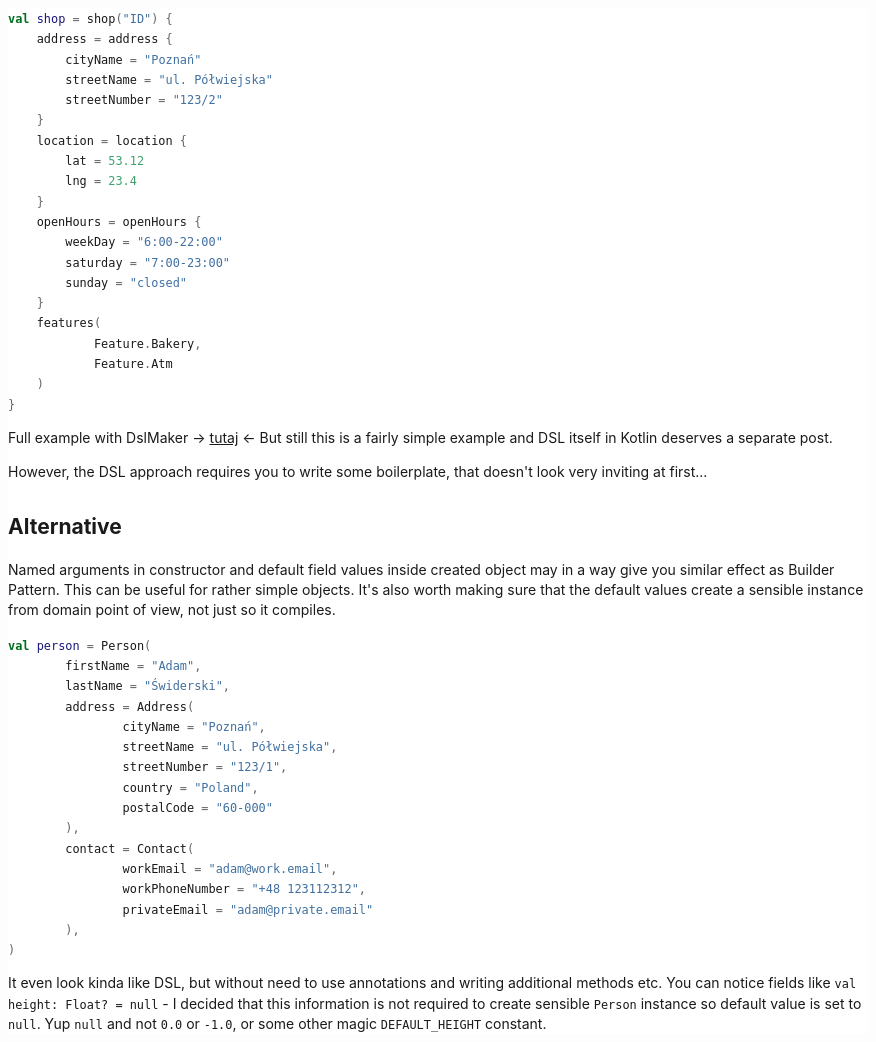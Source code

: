 ```kotlin
val shop = shop("ID") {
    address = address {
        cityName = "Poznań"
        streetName = "ul. Półwiejska"
        streetNumber = "123/2"
    }
    location = location {
        lat = 53.12
        lng = 23.4
    }
    openHours = openHours {
        weekDay = "6:00-22:00"
        saturday = "7:00-23:00"
        sunday = "closed"
    }
    features(
            Feature.Bakery,
            Feature.Atm
    )
}
```
Full example with DslMaker -> [tutaj](https://gist.github.com/asvid/5fed8dd3c831c2a72744e8ffe8f7dc0f) <- But still this is a fairly simple example and DSL itself in Kotlin deserves a separate post.

However, the DSL approach requires you to write some boilerplate, that doesn't look very inviting at first...

## Alternative
Named arguments in constructor and default field values inside created object may in a way give you similar effect as Builder Pattern. This can be useful for rather simple objects. It's also worth making sure that the default values create a sensible instance from domain point of view, not just so it compiles. 
```kotlin
val person = Person(
        firstName = "Adam",
        lastName = "Świderski",
        address = Address(
                cityName = "Poznań",
                streetName = "ul. Półwiejska",
                streetNumber = "123/1",
                country = "Poland",
                postalCode = "60-000"
        ),
        contact = Contact(
                workEmail = "adam@work.email",
                workPhoneNumber = "+48 123112312",
                privateEmail = "adam@private.email"
        ),
)
```
It even look kinda like DSL, but without need to use annotations and writing additional methods etc. You can notice fields like `val height: Float? = null` - I decided that this information is not required to create sensible `Person` instance so default value is set to `null`. Yup `null` and not `0.0` or `-1.0`, or some other magic `DEFAULT_HEIGHT` constant.

